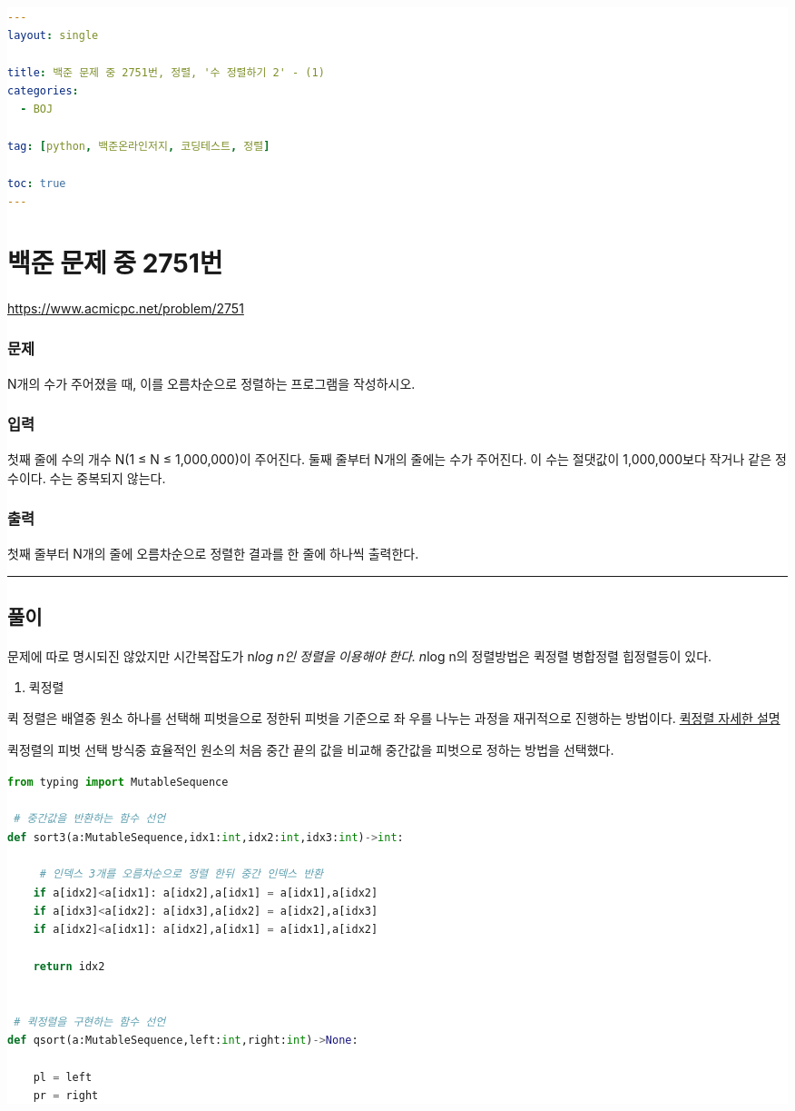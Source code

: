 ```yaml
---
layout: single

title: 백준 문제 중 2751번, 정렬, '수 정렬하기 2' - (1)
categories:
  - BOJ

tag: [python, 백준온라인저지, 코딩테스트, 정렬]

toc: true
---
```


# 백준 문제 중 2751번
https://www.acmicpc.net/problem/2751

### 문제

N개의 수가 주어졌을 때, 이를 오름차순으로 정렬하는 프로그램을 작성하시오.

### 입력

첫째 줄에 수의 개수 N(1 ≤ N ≤ 1,000,000)이 주어진다. 둘째 줄부터 N개의 줄에는 수가 주어진다. 이 수는 절댓값이 1,000,000보다 작거나 같은 정수이다. 수는 중복되지 않는다.

### 출력

첫째 줄부터 N개의 줄에 오름차순으로 정렬한 결과를 한 줄에 하나씩 출력한다.

---

## 풀이

문제에 따로 명시되진 않았지만 시간복잡도가 n*log n인 정렬을 이용해야 한다. n*log n의 정렬방법은 퀵정렬 병합정렬 힙정렬등이 있다.

1. 퀵정렬

퀵 정렬은 배열중 원소 하나를 선택해 피벗을으로 정한뒤 피벗을 기준으로 좌 우를 나누는 과정을 재귀적으로 진행하는 방법이다. [퀵정렬 자세한 설명](https://namu.wiki/w/%EC%A0%95%EB%A0%AC%20%EC%95%8C%EA%B3%A0%EB%A6%AC%EC%A6%98?from=%ED%80%B5%EC%A0%95%EB%A0%AC#s-2.2.3)

퀵정렬의 피벗 선택 방식중 효율적인 원소의 처음 중간 끝의 값을 비교해 중간값을 피벗으로 정하는 방법을 선택했다.


```python
from typing import MutableSequence

 # 중간값을 반환하는 함수 선언
def sort3(a:MutableSequence,idx1:int,idx2:int,idx3:int)->int:

     # 인덱스 3개를 오름차순으로 정렬 한뒤 중간 인덱스 반환
    if a[idx2]<a[idx1]: a[idx2],a[idx1] = a[idx1],a[idx2]
    if a[idx3]<a[idx2]: a[idx3],a[idx2] = a[idx2],a[idx3]
    if a[idx2]<a[idx1]: a[idx2],a[idx1] = a[idx1],a[idx2]

    return idx2


 # 퀵정렬을 구현하는 함수 선언
def qsort(a:MutableSequence,left:int,right:int)->None:

    pl = left
    pr = right

```